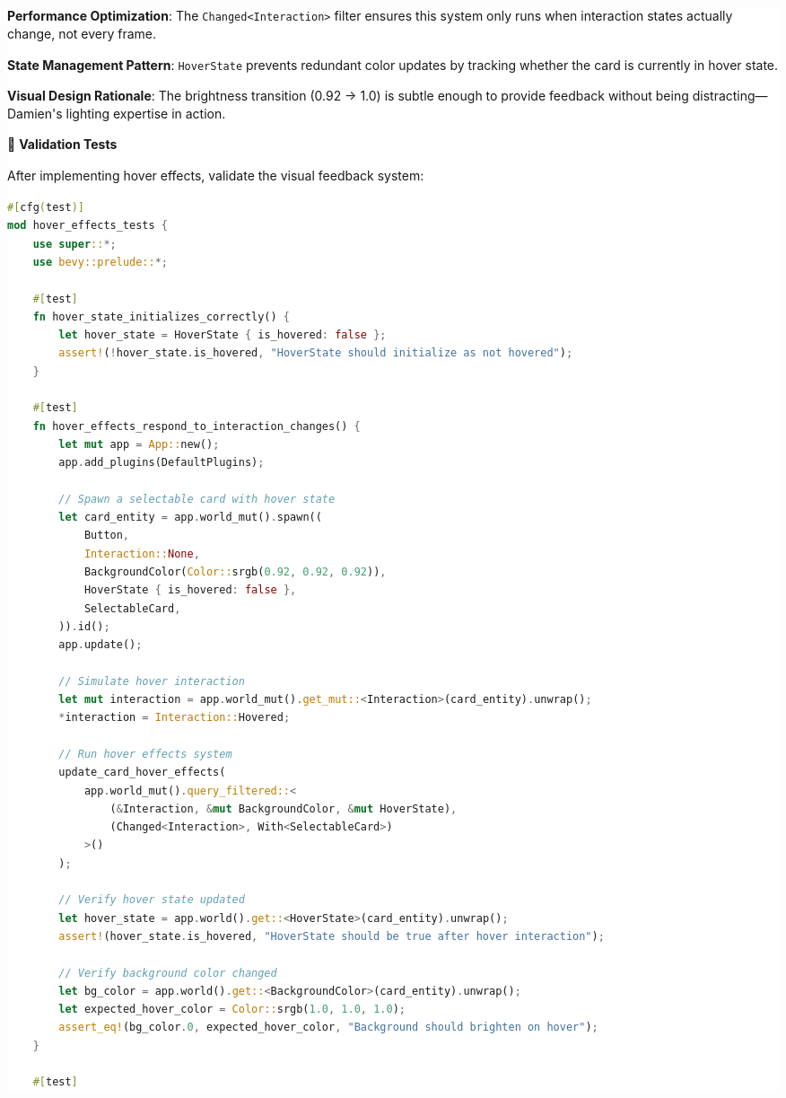**Performance Optimization**: The `Changed<Interaction>` filter ensures this system only runs when interaction states
actually change, not every frame.

**State Management Pattern**: `HoverState` prevents redundant color updates by tracking whether the card is currently in
hover state.

**Visual Design Rationale**: The brightness transition (0.92 → 1.0) is subtle enough to provide feedback without being
distracting—Damien's lighting expertise in action.

🧪 **Validation Tests**

After implementing hover effects, validate the visual feedback system:

```rust
#[cfg(test)]
mod hover_effects_tests {
    use super::*;
    use bevy::prelude::*;

    #[test]
    fn hover_state_initializes_correctly() {
        let hover_state = HoverState { is_hovered: false };
        assert!(!hover_state.is_hovered, "HoverState should initialize as not hovered");
    }

    #[test]
    fn hover_effects_respond_to_interaction_changes() {
        let mut app = App::new();
        app.add_plugins(DefaultPlugins);

        // Spawn a selectable card with hover state
        let card_entity = app.world_mut().spawn((
            Button,
            Interaction::None,
            BackgroundColor(Color::srgb(0.92, 0.92, 0.92)),
            HoverState { is_hovered: false },
            SelectableCard,
        )).id();
        app.update();

        // Simulate hover interaction
        let mut interaction = app.world_mut().get_mut::<Interaction>(card_entity).unwrap();
        *interaction = Interaction::Hovered;

        // Run hover effects system
        update_card_hover_effects(
            app.world_mut().query_filtered::<
                (&Interaction, &mut BackgroundColor, &mut HoverState),
                (Changed<Interaction>, With<SelectableCard>)
            >()
        );

        // Verify hover state updated
        let hover_state = app.world().get::<HoverState>(card_entity).unwrap();
        assert!(hover_state.is_hovered, "HoverState should be true after hover interaction");

        // Verify background color changed
        let bg_color = app.world().get::<BackgroundColor>(card_entity).unwrap();
        let expected_hover_color = Color::srgb(1.0, 1.0, 1.0);
        assert_eq!(bg_color.0, expected_hover_color, "Background should brighten on hover");
    }

    #[test]
```
